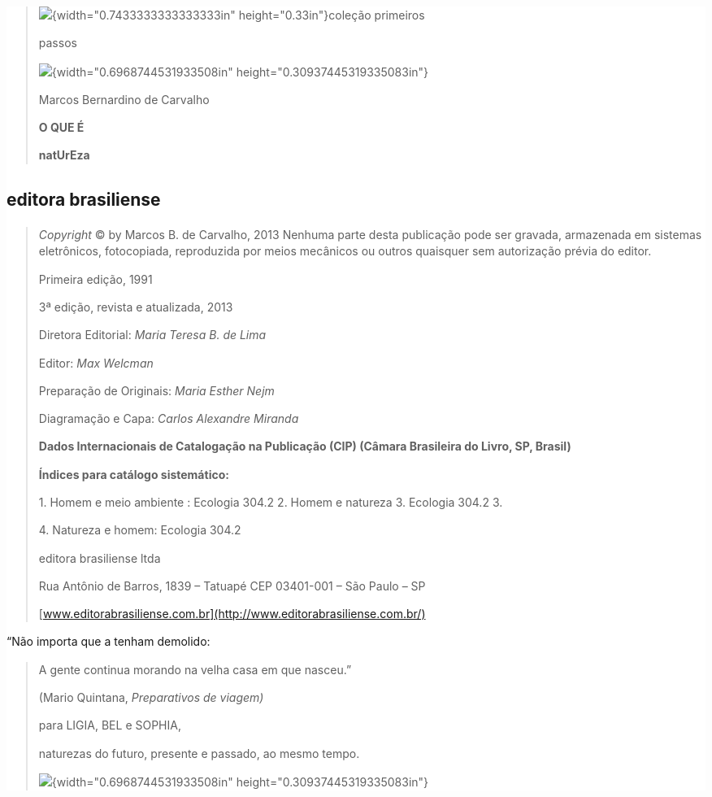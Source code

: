 > ![](media/image1.png){width="0.7433333333333333in"
> height="0.33in"}coleção primeiros
>
> passos
>
> ![](media/image1.png){width="0.6968744531933508in"
> height="0.30937445319335083in"}
>
> Marcos Bernardino de Carvalho
>
> **O QUE É**
>
> **natUrEza**

editora brasiliense
-------------------

> *Copyright* © by Marcos B. de Carvalho, 2013 Nenhuma parte desta
> publicação pode ser gravada, armazenada em sistemas eletrônicos,
> fotocopiada, reproduzida por meios mecânicos ou outros quaisquer sem
> autorização prévia do editor.
>
> Primeira edição, 1991
>
> 3ª edição, revista e atualizada, 2013
>
> Diretora Editorial: *Maria Teresa B. de Lima*
>
> Editor: *Max Welcman*
>
> Preparação de Originais: *Maria Esther Nejm*
>
> Diagramação e Capa: *Carlos Alexandre Miranda*
>
> **Dados Internacionais de Catalogação na Publicação (CIP) (Câmara
> Brasileira do Livro, SP, Brasil)**
>
> **Índices para catálogo sistemático:**
>
> 1\. Homem e meio ambiente : Ecologia 304.2 2. Homem e natureza 3.
> Ecologia 304.2 3.
>
> 4\. Natureza e homem: Ecologia 304.2
>
> editora brasiliense ltda
>
> Rua Antônio de Barros, 1839 – Tatuapé CEP 03401-001 – São Paulo – SP
>
> [www.editorabrasiliense.com.br](http://www.editorabrasiliense.com.br/)

“Não importa que a tenham demolido:

> A gente continua morando na velha casa em que nasceu.”
>
> (Mario Quintana, *Preparativos de viagem)*
>
> para LIGIA, BEL e SOPHIA,
>
> naturezas do futuro, presente e passado, ao mesmo tempo.
>
> ![](media/image1.png){width="0.6968744531933508in"
> height="0.30937445319335083in"}
